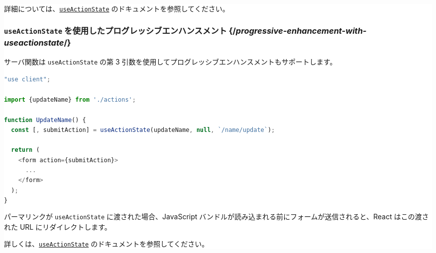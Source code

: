詳細については、[`useActionState`](/reference/react-dom/hooks/useFormState) のドキュメントを参照してください。

### `useActionState` を使用したプログレッシブエンハンスメント {/*progressive-enhancement-with-useactionstate*/}

サーバ関数は `useActionState` の第 3 引数を使用してプログレッシブエンハンスメントもサポートします。

```js [[1, 3, "updateName"], [1, 6, "updateName"], [2, 6, "/name/update"], [3, 6, "submitAction"], [3, 9, "submitAction"]]
"use client";

import {updateName} from './actions';

function UpdateName() {
  const [, submitAction] = useActionState(updateName, null, `/name/update`);

  return (
    <form action={submitAction}>
      ...
    </form>
  );
}
```

<CodeStep step={2}>パーマリンク</CodeStep>が `useActionState` に渡された場合、JavaScript バンドルが読み込まれる前にフォームが送信されると、React はこの渡された URL にリダイレクトします。

詳しくは、[`useActionState`](/reference/react-dom/hooks/useFormState) のドキュメントを参照してください。
